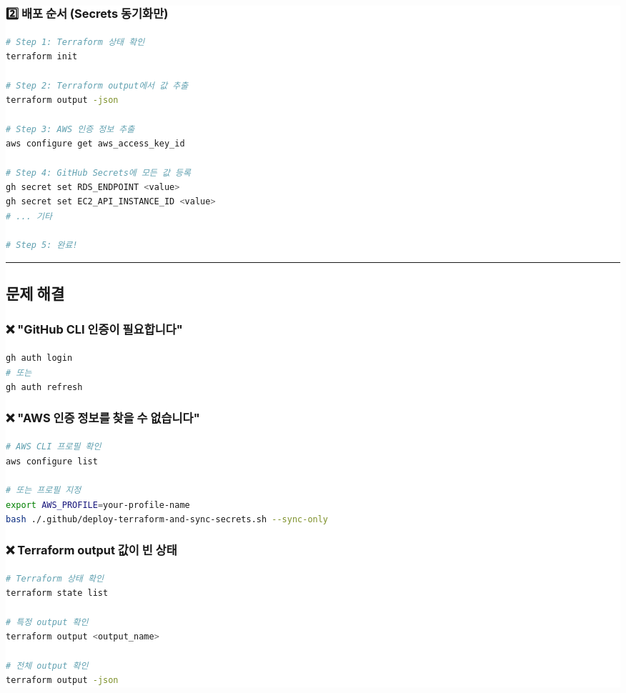 ### 2️⃣ 배포 순서 (Secrets 동기화만)

```bash
# Step 1: Terraform 상태 확인
terraform init

# Step 2: Terraform output에서 값 추출
terraform output -json

# Step 3: AWS 인증 정보 추출
aws configure get aws_access_key_id

# Step 4: GitHub Secrets에 모든 값 등록
gh secret set RDS_ENDPOINT <value>
gh secret set EC2_API_INSTANCE_ID <value>
# ... 기타

# Step 5: 완료!
```

---

## 문제 해결

### ❌ "GitHub CLI 인증이 필요합니다"

```bash
gh auth login
# 또는
gh auth refresh
```

### ❌ "AWS 인증 정보를 찾을 수 없습니다"

```bash
# AWS CLI 프로필 확인
aws configure list

# 또는 프로필 지정
export AWS_PROFILE=your-profile-name
bash ./.github/deploy-terraform-and-sync-secrets.sh --sync-only
```

### ❌ Terraform output 값이 빈 상태

```bash
# Terraform 상태 확인
terraform state list

# 특정 output 확인
terraform output <output_name>

# 전체 output 확인
terraform output -json
```
